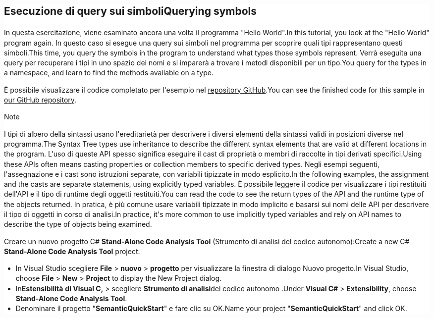 ## <a name="querying-symbols"></a><span data-ttu-id="b88f8-124">Esecuzione di query sui simboli</span><span class="sxs-lookup"><span data-stu-id="b88f8-124">Querying symbols</span></span>

<span data-ttu-id="b88f8-125">In questa esercitazione, viene esaminato ancora una volta il programma "Hello World".</span><span class="sxs-lookup"><span data-stu-id="b88f8-125">In this tutorial, you look at the "Hello World" program again.</span></span> <span data-ttu-id="b88f8-126">In questo caso si esegue una query sui simboli nel programma per scoprire quali tipi rappresentano questi simboli.</span><span class="sxs-lookup"><span data-stu-id="b88f8-126">This time, you query the symbols in the program to understand what types those symbols represent.</span></span> <span data-ttu-id="b88f8-127">Verrà eseguita una query per recuperare i tipi in uno spazio dei nomi e si imparerà a trovare i metodi disponibili per un tipo.</span><span class="sxs-lookup"><span data-stu-id="b88f8-127">You query for the types in a namespace, and learn to find the methods available on a type.</span></span>

<span data-ttu-id="b88f8-128">È possibile visualizzare il codice completato per l'esempio nel [repository GitHub](https://github.com/dotnet/samples/tree/master/csharp/roslyn-sdk/SemanticQuickStart).</span><span class="sxs-lookup"><span data-stu-id="b88f8-128">You can see the finished code for this sample in [our GitHub repository](https://github.com/dotnet/samples/tree/master/csharp/roslyn-sdk/SemanticQuickStart).</span></span>

> [!NOTE]
> <span data-ttu-id="b88f8-129">I tipi di albero della sintassi usano l'ereditarietà per descrivere i diversi elementi della sintassi validi in posizioni diverse nel programma.</span><span class="sxs-lookup"><span data-stu-id="b88f8-129">The Syntax Tree types use inheritance to describe the different syntax elements that are valid at different locations in the program.</span></span> <span data-ttu-id="b88f8-130">L'uso di queste API spesso significa eseguire il cast di proprietà o membri di raccolte in tipi derivati specifici.</span><span class="sxs-lookup"><span data-stu-id="b88f8-130">Using these APIs often means casting properties or collection members to specific derived types.</span></span> <span data-ttu-id="b88f8-131">Negli esempi seguenti, l'assegnazione e i cast sono istruzioni separate, con variabili tipizzate in modo esplicito.</span><span class="sxs-lookup"><span data-stu-id="b88f8-131">In the following examples, the assignment and the casts are separate statements, using explicitly typed variables.</span></span> <span data-ttu-id="b88f8-132">È possibile leggere il codice per visualizzare i tipi restituiti dell'API e il tipo di runtime degli oggetti restituiti.</span><span class="sxs-lookup"><span data-stu-id="b88f8-132">You can read the code to see the return types of the API and the runtime type of the objects returned.</span></span> <span data-ttu-id="b88f8-133">In pratica, è più comune usare variabili tipizzate in modo implicito e basarsi sui nomi delle API per descrivere il tipo di oggetti in corso di analisi.</span><span class="sxs-lookup"><span data-stu-id="b88f8-133">In practice, it's more common to use implicitly typed variables and rely on API names to describe the type of objects being examined.</span></span>

<span data-ttu-id="b88f8-134">Creare un nuovo progetto C# **Stand-Alone Code Analysis Tool** (Strumento di analisi del codice autonomo):</span><span class="sxs-lookup"><span data-stu-id="b88f8-134">Create a new C# **Stand-Alone Code Analysis Tool** project:</span></span>

* <span data-ttu-id="b88f8-135">In Visual Studio scegliere **File** > **nuovo** > **progetto** per visualizzare la finestra di dialogo Nuovo progetto.</span><span class="sxs-lookup"><span data-stu-id="b88f8-135">In Visual Studio, choose **File** > **New** > **Project** to display the New Project dialog.</span></span>
* <span data-ttu-id="b88f8-136">In**Estensibilità** **di Visual C,** > scegliere **Strumento di analisi**del codice autonomo .</span><span class="sxs-lookup"><span data-stu-id="b88f8-136">Under **Visual C#** > **Extensibility**, choose **Stand-Alone Code Analysis Tool**.</span></span>
* <span data-ttu-id="b88f8-137">Denominare il progetto "**SemanticQuickStart**" e fare clic su OK.</span><span class="sxs-lookup"><span data-stu-id="b88f8-137">Name your project "**SemanticQuickStart**" and click OK.</span></span>
